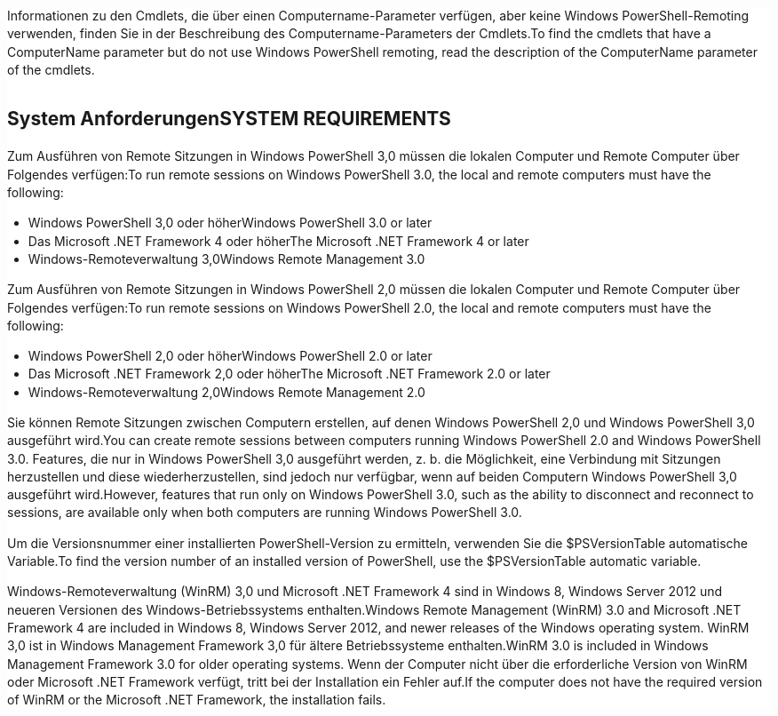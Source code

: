 <span data-ttu-id="55ab2-113">Informationen zu den Cmdlets, die über einen Computername-Parameter verfügen, aber keine Windows PowerShell-Remoting verwenden, finden Sie in der Beschreibung des Computername-Parameters der Cmdlets.</span><span class="sxs-lookup"><span data-stu-id="55ab2-113">To find the cmdlets that have a ComputerName parameter but do not use Windows PowerShell remoting, read the description of the ComputerName parameter of the cmdlets.</span></span>

## <a name="system-requirements"></a><span data-ttu-id="55ab2-114">System Anforderungen</span><span class="sxs-lookup"><span data-stu-id="55ab2-114">SYSTEM REQUIREMENTS</span></span>

<span data-ttu-id="55ab2-115">Zum Ausführen von Remote Sitzungen in Windows PowerShell 3,0 müssen die lokalen Computer und Remote Computer über Folgendes verfügen:</span><span class="sxs-lookup"><span data-stu-id="55ab2-115">To run remote sessions on Windows PowerShell 3.0, the local and remote computers must have the following:</span></span>

- <span data-ttu-id="55ab2-116">Windows PowerShell 3,0 oder höher</span><span class="sxs-lookup"><span data-stu-id="55ab2-116">Windows PowerShell 3.0 or later</span></span>
- <span data-ttu-id="55ab2-117">Das Microsoft .NET Framework 4 oder höher</span><span class="sxs-lookup"><span data-stu-id="55ab2-117">The Microsoft .NET Framework 4 or later</span></span>
- <span data-ttu-id="55ab2-118">Windows-Remoteverwaltung 3,0</span><span class="sxs-lookup"><span data-stu-id="55ab2-118">Windows Remote Management 3.0</span></span>

<span data-ttu-id="55ab2-119">Zum Ausführen von Remote Sitzungen in Windows PowerShell 2,0 müssen die lokalen Computer und Remote Computer über Folgendes verfügen:</span><span class="sxs-lookup"><span data-stu-id="55ab2-119">To run remote sessions on Windows PowerShell 2.0, the local and remote computers must have the following:</span></span>

- <span data-ttu-id="55ab2-120">Windows PowerShell 2,0 oder höher</span><span class="sxs-lookup"><span data-stu-id="55ab2-120">Windows PowerShell 2.0 or later</span></span>
- <span data-ttu-id="55ab2-121">Das Microsoft .NET Framework 2,0 oder höher</span><span class="sxs-lookup"><span data-stu-id="55ab2-121">The Microsoft .NET Framework 2.0 or later</span></span>
- <span data-ttu-id="55ab2-122">Windows-Remoteverwaltung 2,0</span><span class="sxs-lookup"><span data-stu-id="55ab2-122">Windows Remote Management 2.0</span></span>

<span data-ttu-id="55ab2-123">Sie können Remote Sitzungen zwischen Computern erstellen, auf denen Windows PowerShell 2,0 und Windows PowerShell 3,0 ausgeführt wird.</span><span class="sxs-lookup"><span data-stu-id="55ab2-123">You can create remote sessions between computers running Windows PowerShell 2.0 and Windows PowerShell 3.0.</span></span> <span data-ttu-id="55ab2-124">Features, die nur in Windows PowerShell 3,0 ausgeführt werden, z. b. die Möglichkeit, eine Verbindung mit Sitzungen herzustellen und diese wiederherzustellen, sind jedoch nur verfügbar, wenn auf beiden Computern Windows PowerShell 3,0 ausgeführt wird.</span><span class="sxs-lookup"><span data-stu-id="55ab2-124">However, features that run only on Windows PowerShell 3.0, such as the ability to disconnect and reconnect to sessions, are available only when both computers are running Windows PowerShell 3.0.</span></span>

<span data-ttu-id="55ab2-125">Um die Versionsnummer einer installierten PowerShell-Version zu ermitteln, verwenden Sie die $PSVersionTable automatische Variable.</span><span class="sxs-lookup"><span data-stu-id="55ab2-125">To find the version number of an installed version of PowerShell, use the $PSVersionTable automatic variable.</span></span>

<span data-ttu-id="55ab2-126">Windows-Remoteverwaltung (WinRM) 3,0 und Microsoft .NET Framework 4 sind in Windows 8, Windows Server 2012 und neueren Versionen des Windows-Betriebssystems enthalten.</span><span class="sxs-lookup"><span data-stu-id="55ab2-126">Windows Remote Management (WinRM) 3.0 and Microsoft .NET Framework 4 are included in Windows 8, Windows Server 2012, and newer releases of the Windows operating system.</span></span> <span data-ttu-id="55ab2-127">WinRM 3,0 ist in Windows Management Framework 3,0 für ältere Betriebssysteme enthalten.</span><span class="sxs-lookup"><span data-stu-id="55ab2-127">WinRM 3.0 is included in Windows Management Framework 3.0 for older operating systems.</span></span> <span data-ttu-id="55ab2-128">Wenn der Computer nicht über die erforderliche Version von WinRM oder Microsoft .NET Framework verfügt, tritt bei der Installation ein Fehler auf.</span><span class="sxs-lookup"><span data-stu-id="55ab2-128">If the computer does not have the required version of WinRM or the Microsoft .NET Framework, the installation fails.</span></span>
